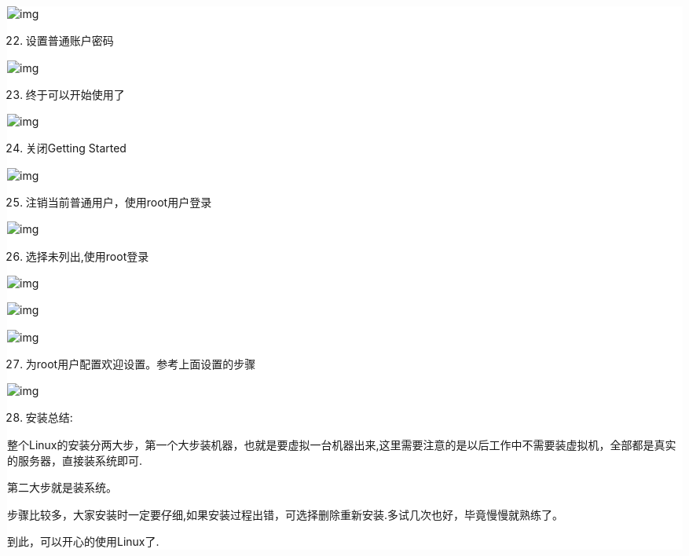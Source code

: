 ![img](https://github.com/bigdata2018/BigData/blob/master/picture/Centos_wps63%20(51).jpg) 

 

22) 设置普通账户密码

![img](https://github.com/bigdata2018/BigData/blob/master/picture/Centos_wps63%20(52).jpg) 

23) 终于可以开始使用了

![img](https://github.com/bigdata2018/BigData/blob/master/picture/Centos_wps63%20(53).jpg) 

24) 关闭Getting Started

![img](https://github.com/bigdata2018/BigData/blob/master/picture/Centos_wps63%20(54).jpg) 

25) 注销当前普通用户，使用root用户登录

![img](https://github.com/bigdata2018/BigData/blob/master/picture/Centos_wps63%20(55).jpg) 

26) 选择未列出,使用root登录

![img](https://github.com/bigdata2018/BigData/blob/master/picture/Centos_wps63%20(56).jpg) 

![img](https://github.com/bigdata2018/BigData/blob/master/picture/Centos_wps63%20(57).jpg) 

![img](https://github.com/bigdata2018/BigData/blob/master/picture/Centos_wps63%20(58).jpg) 

27) 为root用户配置欢迎设置。参考上面设置的步骤

![img](https://github.com/bigdata2018/BigData/blob/master/picture/Centos_wps63%20(59).jpg) 

28) 安装总结:

整个Linux的安装分两大步，第一个大步装机器，也就是要虚拟一台机器出来,这里需要注意的是以后工作中不需要装虚拟机，全部都是真实的服务器，直接装系统即可.

第二大步就是装系统。

步骤比较多，大家安装时一定要仔细,如果安装过程出错，可选择删除重新安装.多试几次也好，毕竟慢慢就熟练了。

到此，可以开心的使用Linux了.
